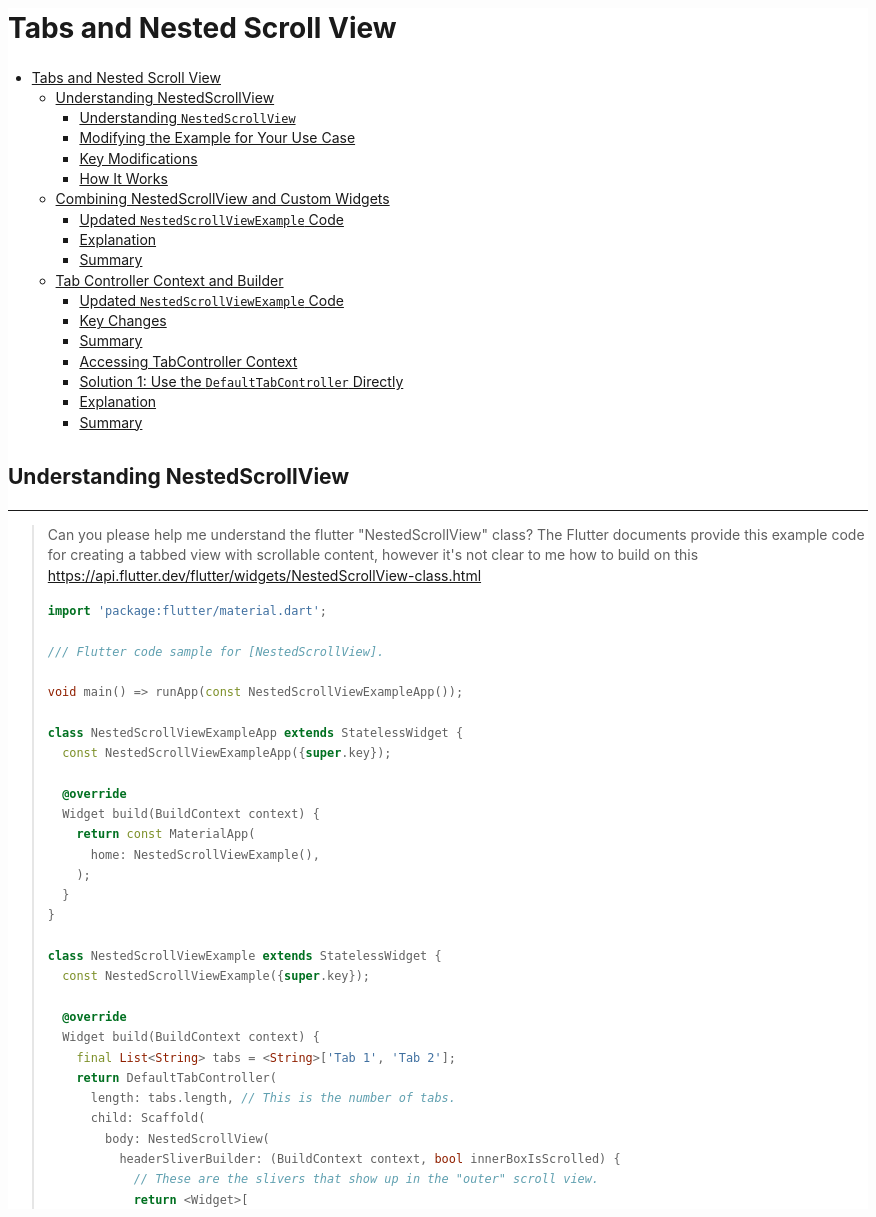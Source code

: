 # Tabs and Nested Scroll View

- [Tabs and Nested Scroll View](#tabs-and-nested-scroll-view)
  - [Understanding NestedScrollView](#understanding-nestedscrollview)
    - [Understanding `NestedScrollView`](#understanding-nestedscrollview-1)
    - [Modifying the Example for Your Use Case](#modifying-the-example-for-your-use-case)
    - [Key Modifications](#key-modifications)
    - [How It Works](#how-it-works)
  - [Combining NestedScrollView and Custom Widgets](#combining-nestedscrollview-and-custom-widgets)
    - [Updated `NestedScrollViewExample` Code](#updated-nestedscrollviewexample-code)
    - [Explanation](#explanation)
    - [Summary](#summary)
  - [Tab Controller Context and Builder](#tab-controller-context-and-builder)
    - [Updated `NestedScrollViewExample` Code](#updated-nestedscrollviewexample-code-1)
    - [Key Changes](#key-changes)
    - [Summary](#summary-1)
    - [Accessing TabController Context](#accessing-tabcontroller-context)
    - [Solution 1: Use the `DefaultTabController` Directly](#solution-1-use-the-defaulttabcontroller-directly)
    - [Explanation](#explanation-1)
    - [Summary](#summary-2)

## Understanding NestedScrollView

---

> Can you please help me understand the flutter "NestedScrollView" class? The Flutter documents provide this example code for creating a tabbed view with scrollable content, however it's not clear to me how to build on this
> <https://api.flutter.dev/flutter/widgets/NestedScrollView-class.html>
>
> ```dart
> import 'package:flutter/material.dart';
>
> /// Flutter code sample for [NestedScrollView].
>
> void main() => runApp(const NestedScrollViewExampleApp());
>
> class NestedScrollViewExampleApp extends StatelessWidget {
>   const NestedScrollViewExampleApp({super.key});
>
>   @override
>   Widget build(BuildContext context) {
>     return const MaterialApp(
>       home: NestedScrollViewExample(),
>     );
>   }
> }
>
> class NestedScrollViewExample extends StatelessWidget {
>   const NestedScrollViewExample({super.key});
>
>   @override
>   Widget build(BuildContext context) {
>     final List<String> tabs = <String>['Tab 1', 'Tab 2'];
>     return DefaultTabController(
>       length: tabs.length, // This is the number of tabs.
>       child: Scaffold(
>         body: NestedScrollView(
>           headerSliverBuilder: (BuildContext context, bool innerBoxIsScrolled) {
>             // These are the slivers that show up in the "outer" scroll view.
>             return <Widget>[